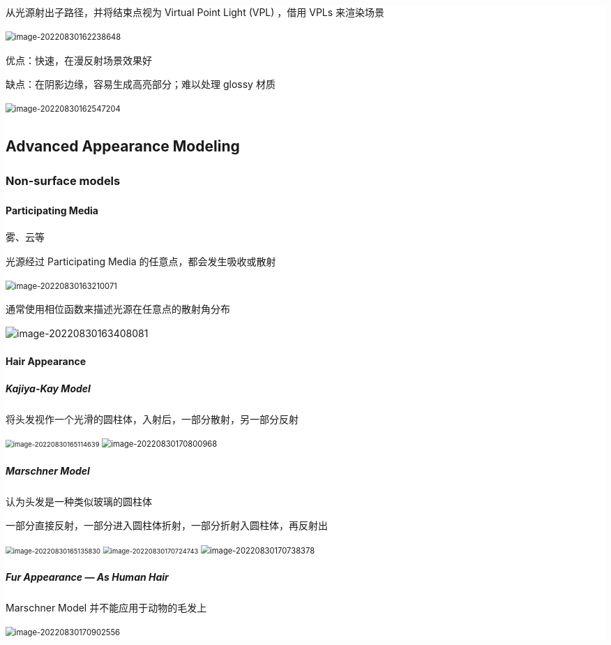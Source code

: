 从光源射出子路径，并将结束点视为 Virtual Point Light (VPL) ，借用 VPLs 来渲染场景

<img src="https://byran.oss-cn-hangzhou.aliyuncs.com/ComputerGraphics/image-20220830162238648.png" alt="image-20220830162238648" style="zoom:80%;" />

优点：快速，在漫反射场景效果好

缺点：在阴影边缘，容易生成高亮部分；难以处理 glossy 材质

<img src="https://byran.oss-cn-hangzhou.aliyuncs.com/ComputerGraphics/image-20220830162547204.png" alt="image-20220830162547204" style="zoom:80%;" />



## Advanced Appearance Modeling

### Non-surface models

#### Participating Media

雾、云等

光源经过 Participating Media 的任意点，都会发生吸收或散射

<img src="https://byran.oss-cn-hangzhou.aliyuncs.com/ComputerGraphics/image-20220830163210071.png" alt="image-20220830163210071" style="zoom:80%;" />

通常使用相位函数来描述光源在任意点的散射角分布

<img src="https://byran.oss-cn-hangzhou.aliyuncs.com/ComputerGraphics/image-20220830163408081.png" alt="image-20220830163408081"  />

#### Hair Appearance

##### Kajiya-Kay Model

将头发视作一个光滑的圆柱体，入射后，一部分散射，另一部分反射

<img src="https://byran.oss-cn-hangzhou.aliyuncs.com/ComputerGraphics/image-20220830165114639.png" alt="image-20220830165114639" style="zoom:67%;" />

<img src="https://byran.oss-cn-hangzhou.aliyuncs.com/ComputerGraphics/image-20220830170800968.png" alt="image-20220830170800968" style="zoom:80%;" />

##### Marschner Model

认为头发是一种类似玻璃的圆柱体

一部分直接反射，一部分进入圆柱体折射，一部分折射入圆柱体，再反射出

<img src="https://byran.oss-cn-hangzhou.aliyuncs.com/ComputerGraphics/image-20220830165135830.png" alt="image-20220830165135830" style="zoom:67%;" />

<img src="https://byran.oss-cn-hangzhou.aliyuncs.com/ComputerGraphics/image-20220830170724743.png" alt="image-20220830170724743" style="zoom:67%;" />

<img src="https://byran.oss-cn-hangzhou.aliyuncs.com/ComputerGraphics/image-20220830170738378.png" alt="image-20220830170738378" style="zoom:80%;" />

##### Fur Appearance — As Human Hair

Marschner Model 并不能应用于动物的毛发上

<img src="https://byran.oss-cn-hangzhou.aliyuncs.com/ComputerGraphics/image-20220830170902556.png" alt="image-20220830170902556" style="zoom:80%;" />
